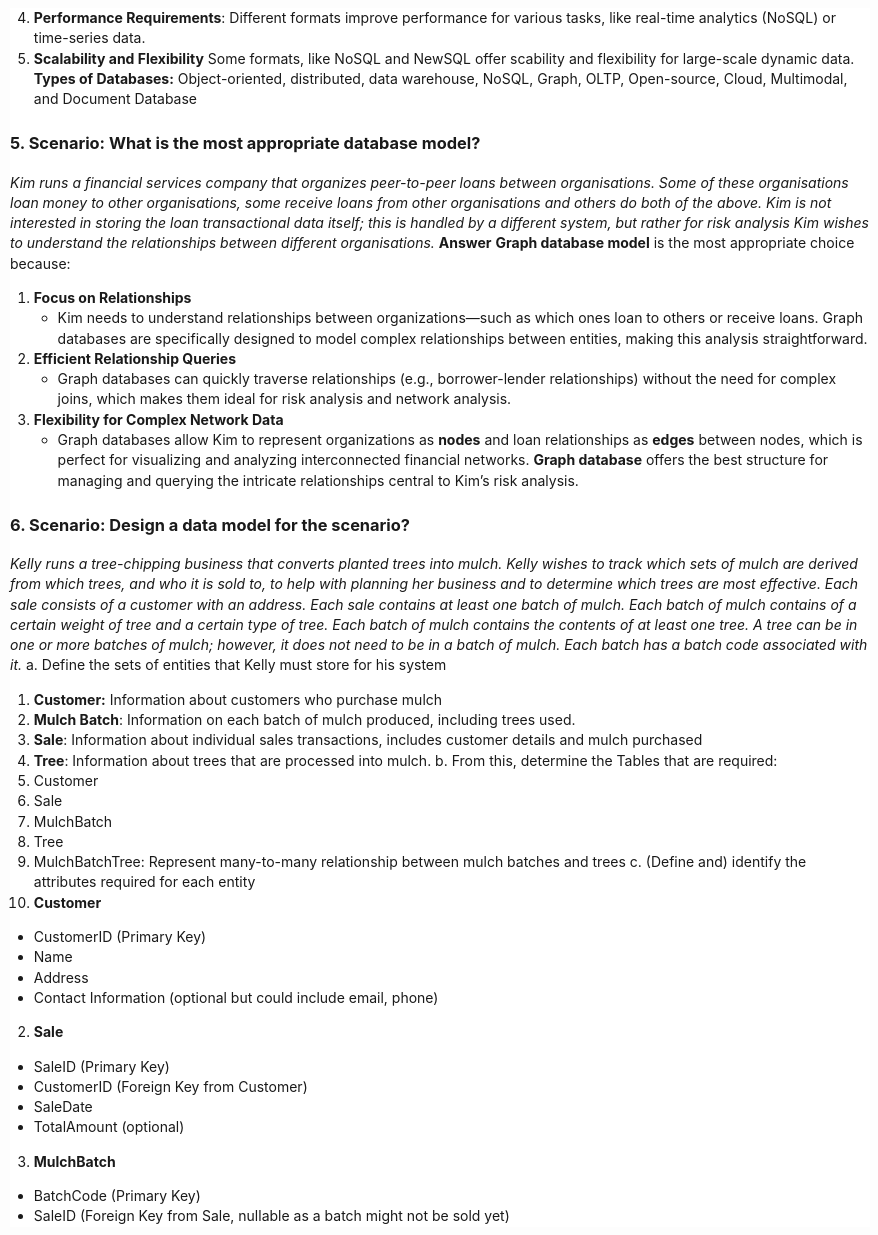 4. **Performance Requirements**: Different formats improve performance for various tasks, like real-time analytics (NoSQL) or time-series data.
5. **Scalability and Flexibility** Some formats, like NoSQL and NewSQL offer scability and flexibility for large-scale dynamic data.
**Types of Databases:** Object-oriented, distributed, data warehouse, NoSQL, Graph, OLTP, Open-source, Cloud, Multimodal, and Document Database
### 5. Scenario: What is the most appropriate database model?
*Kim runs a financial services company that organizes peer-to-peer loans between organisations. Some of these organisations loan money to other organisations, some receive loans from other organisations and others do both of the above. Kim is not interested in storing the loan transactional data itself; this is handled by a different system, but rather for risk analysis Kim wishes to understand the relationships between  different organisations.*
**Answer**
**Graph database model** is the most appropriate choice because:
1. **Focus on Relationships**  
   - Kim needs to understand relationships between organizations—such as which ones loan to others or receive loans. Graph databases are specifically designed to model complex relationships between entities, making this analysis straightforward.
2. **Efficient Relationship Queries**  
   - Graph databases can quickly traverse relationships (e.g., borrower-lender relationships) without the need for complex joins, which makes them ideal for risk analysis and network analysis.
3. **Flexibility for Complex Network Data**  
   - Graph databases allow Kim to represent organizations as **nodes** and loan relationships as **edges** between nodes, which is perfect for visualizing and analyzing interconnected financial networks.
**Graph database** offers the best structure for managing and querying the intricate relationships central to Kim’s risk analysis.
### 6. Scenario: Design a data model for the scenario?
*Kelly runs a tree-chipping business that converts planted trees into mulch. Kelly wishes to track which sets of mulch are derived from which trees, and who it is sold to, to help with planning her business and to determine which trees are most effective. Each sale consists of a customer with an address. Each sale contains at least one batch of mulch. Each batch of mulch contains of a certain weight of tree and a certain type of tree. Each batch of mulch contains the contents of at least one tree. A tree can be in one or more batches of mulch; however, it does not need to be in a batch of mulch. Each batch has a batch code associated with it.*
a. Define the sets of entities that Kelly must store for his system
1. **Customer:** Information about customers who purchase mulch
2. **Mulch Batch**: Information on each batch of mulch produced, including trees used.
3. **Sale**: Information about individual sales transactions, includes customer details and mulch purchased
4. **Tree**: Information about trees that are processed into mulch.
b. From this, determine the Tables that are required:
1. Customer
2. Sale
3. MulchBatch
4. Tree
5. MulchBatchTree: Represent many-to-many relationship between mulch batches and trees
c. (Define and) identify the attributes required for each entity
1. **Customer**
- CustomerID (Primary Key)
- Name
- Address
- Contact Information (optional but could include email, phone)
2. **Sale**
- SaleID (Primary Key)
- CustomerID (Foreign Key from Customer)
- SaleDate
- TotalAmount (optional)
3. **MulchBatch**
- BatchCode (Primary Key)
- SaleID (Foreign Key from Sale, nullable as a batch might not be sold yet)